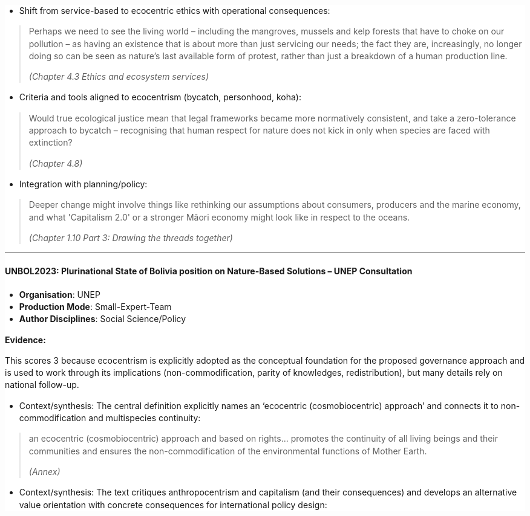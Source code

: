
- Shift from service-based to ecocentric ethics with operational consequences: 

> Perhaps we need to see the living world – including the mangroves, mussels and kelp forests that have to choke on our pollution – as having an existence that is about more than just servicing our needs; the fact they are, increasingly, no longer doing so can be seen as nature’s last available form of protest, rather than just a breakdown of a human production line.
>
> *(Chapter 4.3 Ethics and ecosystem services)*


- Criteria and tools aligned to ecocentrism (bycatch, personhood, koha): 

> Would true ecological justice mean that legal frameworks became more normatively consistent, and take a zero-tolerance approach to bycatch – recognising that human respect for nature does not kick in only when species are faced with extinction?
>
> *(Chapter 4.8)*


- Integration with planning/policy: 

> Deeper change might involve things like rethinking our assumptions about consumers, producers and the marine economy, and what 'Capitalism 2.0' or a stronger Māori economy might look like in respect to the oceans.
>
> *(Chapter 1.10 Part 3: Drawing the threads together)*



---

#### UNBOL2023: Plurinational State of Bolivia position on Nature-Based Solutions – UNEP Consultation

- **Organisation**: UNEP
- **Production Mode**: Small-Expert-Team
- **Author Disciplines**: Social Science/Policy

**Evidence:**

This scores 3 because ecocentrism is explicitly adopted as the conceptual foundation for the proposed governance approach and is used to work through its implications (non-commodification, parity of knowledges, redistribution), but many details rely on national follow-up.

- Context/synthesis: The central definition explicitly names an ‘ecocentric (cosmobiocentric) approach’ and connects it to non-commodification and multispecies continuity: 

> an ecocentric (cosmobiocentric) approach and based on rights... promotes the continuity of all living beings and their communities and ensures the non-commodification of the environmental functions of Mother Earth.
>
> *(Annex)*


- Context/synthesis: The text critiques anthropocentrism and capitalism (and their consequences) and develops an alternative value orientation with concrete consequences for international policy design: 
